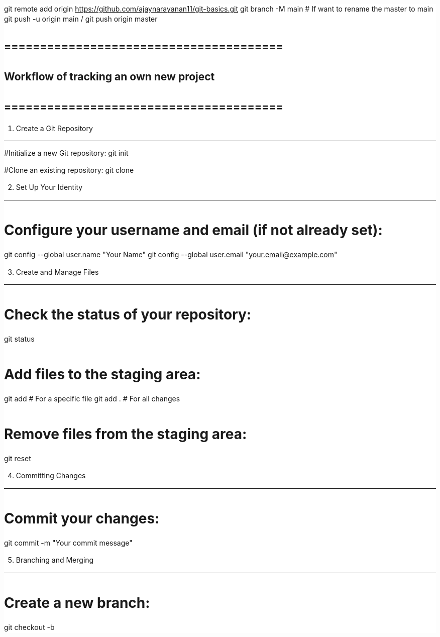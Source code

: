 git remote add origin https://github.com/ajaynarayanan11/git-basics.git
git branch -M main                                                      # If want to rename the master to main
git push -u origin main /  git push origin master


## =======================================
## Workflow of tracking an own new project
## =======================================

1. Create a Git Repository
--------------------------
#Initialize a new Git repository:
git init

#Clone an existing repository:
git clone <repository-url>

2. Set Up Your Identity
-----------------------
# Configure your username and email (if not already set):
git config --global user.name "Your Name"
git config --global user.email "your.email@example.com"

3. Create and Manage Files
---------------------------
# Check the status of your repository:
git status

# Add files to the staging area:
git add <file-name>  # For a specific file
git add .            # For all changes

# Remove files from the staging area:
git reset <file-name>

4. Committing Changes
---------------------
# Commit your changes:
git commit -m "Your commit message"

5. Branching and Merging
------------------------
# Create a new branch:
git checkout -b <branch-name>
